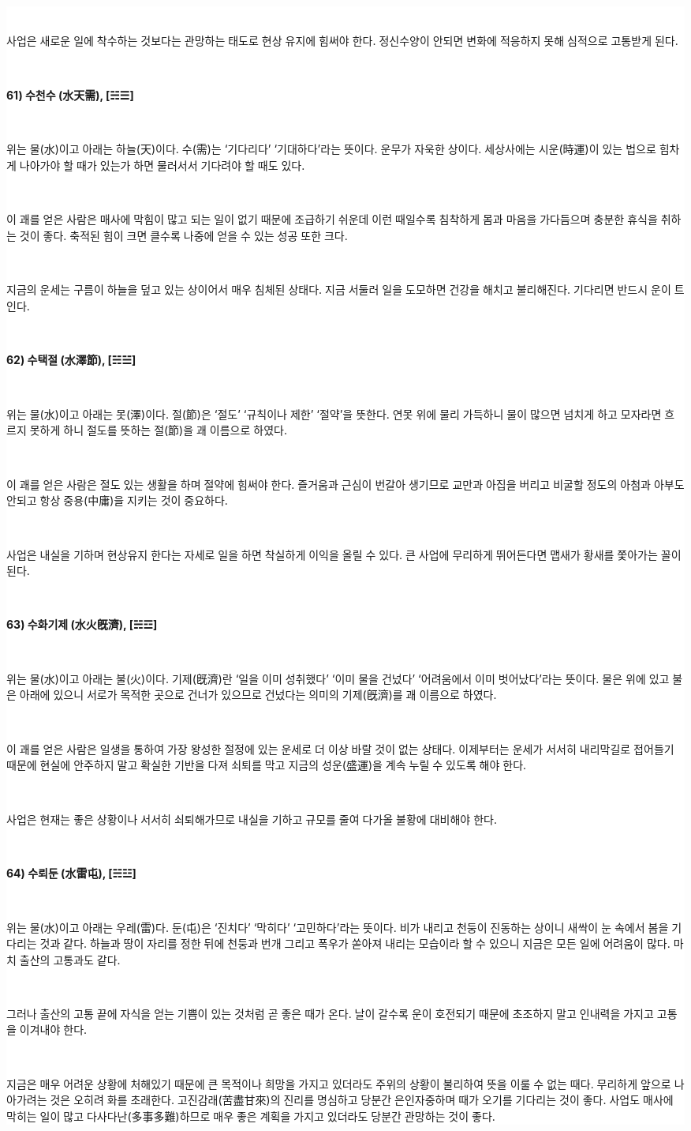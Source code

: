  

사업은 새로운 일에 착수하는 것보다는 관망하는 태도로 현상 유지에 힘써야 한다. 정신수양이 안되면 변화에 적응하지 못해 심적으로 고통받게 된다.

 

**61) 수천수 (水天需), [☵☰]**

 

위는 물(水)이고 아래는 하늘(天)이다. 수(需)는 ‘기다리다’ ‘기대하다’라는 뜻이다. 운무가 자욱한 상이다. 세상사에는 시운(時運)이 있는 법으로 힘차게 나아가야 할 때가 있는가 하면 물러서서 기다려야 할 때도 있다.

 

이 괘를 얻은 사람은 매사에 막힘이 많고 되는 일이 없기 때문에 조급하기 쉬운데 이런 때일수록 침착하게 몸과 마음을 가다듬으며 충분한 휴식을 취하는 것이 좋다. 축적된 힘이 크면 클수록 나중에 얻을 수 있는 성공 또한 크다.

 

지금의 운세는 구름이 하늘을 덮고 있는 상이어서 매우 침체된 상태다. 지금 서둘러 일을 도모하면 건강을 해치고 불리해진다. 기다리면 반드시 운이 트인다.

 

**62) 수택절 (水澤節), [☵☱]**

 

위는 물(水)이고 아래는 못(澤)이다. 절(節)은 ‘절도’ ‘규칙이나 제한’ ‘절약’을 뜻한다. 연못 위에 물리 가득하니 물이 많으면 넘치게 하고 모자라면 흐르지 못하게 하니 절도를 뜻하는 절(節)을 괘 이름으로 하였다.

 

이 괘를 얻은 사람은 절도 있는 생활을 하며 절약에 힘써야 한다. 즐거움과 근심이 번갈아 생기므로 교만과 아집을 버리고 비굴할 정도의 아첨과 아부도 안되고 항상 중용(中庸)을 지키는 것이 중요하다.

 

사업은 내실을 기하며 현상유지 한다는 자세로 일을 하면 착실하게 이익을 올릴 수 있다. 큰 사업에 무리하게 뛰어든다면 맵새가 황새를 쫓아가는 꼴이 된다.

 

**63) 수화기제 (水火旣濟), [☵☲]**

 

위는 물(水)이고 아래는 불(火)이다. 기제(旣濟)란 ‘일을 이미 성취했다’ ‘이미 물을 건넜다’ ‘어려움에서 이미 벗어났다’라는 뜻이다. 물은 위에 있고 불은 아래에 있으니 서로가 목적한 곳으로 건너가 있으므로 건넜다는 의미의 기제(旣濟)를 괘 이름으로 하였다.

 

이 괘를 얻은 사람은 일생을 통하여 가장 왕성한 절정에 있는 운세로 더 이상 바랄 것이 없는 상태다. 이제부터는 운세가 서서히 내리막길로 접어들기 때문에 현실에 안주하지 말고 확실한 기반을 다져 쇠퇴를 막고 지금의 성운(盛運)을 계속 누릴 수 있도록 해야 한다.

 

사업은 현재는 좋은 상황이나 서서히 쇠퇴해가므로 내실을 기하고 규모를 줄여 다가올 불황에 대비해야 한다.

 

**64) 수뢰둔 (水雷屯), [☵☳]**

 

위는 물(水)이고 아래는 우레(雷)다. 둔(屯)은 ‘진치다’ ‘막히다’ ‘고민하다’라는 뜻이다. 비가 내리고 천둥이 진동하는 상이니 새싹이 눈 속에서 봄을 기다리는 것과 같다. 하늘과 땅이 자리를 정한 뒤에 천둥과 번개 그리고 폭우가 쏟아져 내리는 모습이라 할 수 있으니 지금은 모든 일에 어려움이 많다. 마치 출산의 고통과도 같다.

 

그러나 출산의 고통 끝에 자식을 얻는 기쁨이 있는 것처럼 곧 좋은 때가 온다. 날이 갈수록 운이 호전되기 때문에 초조하지 말고 인내력을 가지고 고통을 이겨내야 한다.

 

지금은 매우 어려운 상황에 처해있기 때문에 큰 목적이나 희망을 가지고 있더라도 주위의 상황이 불리하여 뜻을 이룰 수 없는 때다. 무리하게 앞으로 나아가려는 것은 오히려 화를 초래한다. 고진감래(苦盡甘來)의 진리를 명심하고 당분간 은인자중하며 때가 오기를 기다리는 것이 좋다. 사업도 매사에 막히는 일이 많고 다사다난(多事多難)하므로 매우 좋은 계획을 가지고 있더라도 당분간 관망하는 것이 좋다.
